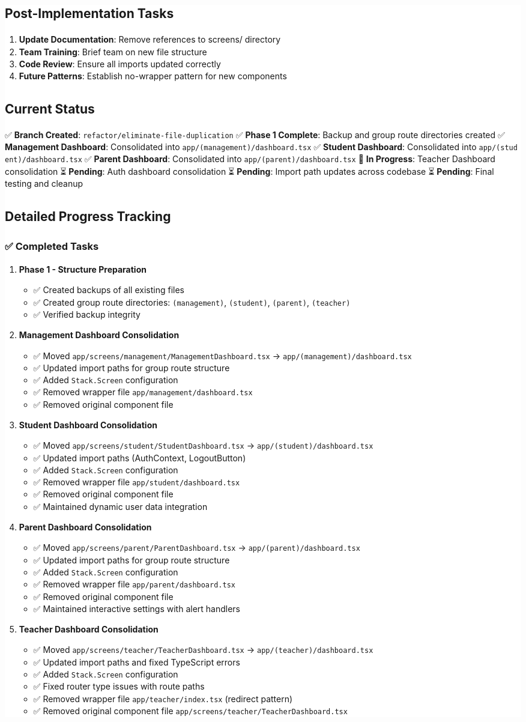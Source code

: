 ## Post-Implementation Tasks

1. **Update Documentation**: Remove references to screens/ directory
2. **Team Training**: Brief team on new file structure
3. **Code Review**: Ensure all imports updated correctly
4. **Future Patterns**: Establish no-wrapper pattern for new components

## Current Status

✅ **Branch Created**: `refactor/eliminate-file-duplication`
✅ **Phase 1 Complete**: Backup and group route directories created
✅ **Management Dashboard**: Consolidated into `app/(management)/dashboard.tsx`
✅ **Student Dashboard**: Consolidated into `app/(student)/dashboard.tsx`
✅ **Parent Dashboard**: Consolidated into `app/(parent)/dashboard.tsx`
🔄 **In Progress**: Teacher Dashboard consolidation
⏳ **Pending**: Auth dashboard consolidation
⏳ **Pending**: Import path updates across codebase
⏳ **Pending**: Final testing and cleanup

## Detailed Progress Tracking

### ✅ Completed Tasks

1. **Phase 1 - Structure Preparation**
   - ✅ Created backups of all existing files
   - ✅ Created group route directories: `(management)`, `(student)`, `(parent)`, `(teacher)`
   - ✅ Verified backup integrity

2. **Management Dashboard Consolidation**
   - ✅ Moved `app/screens/management/ManagementDashboard.tsx` → `app/(management)/dashboard.tsx`
   - ✅ Updated import paths for group route structure
   - ✅ Added `Stack.Screen` configuration
   - ✅ Removed wrapper file `app/management/dashboard.tsx`
   - ✅ Removed original component file

3. **Student Dashboard Consolidation**
   - ✅ Moved `app/screens/student/StudentDashboard.tsx` → `app/(student)/dashboard.tsx`
   - ✅ Updated import paths (AuthContext, LogoutButton)
   - ✅ Added `Stack.Screen` configuration
   - ✅ Removed wrapper file `app/student/dashboard.tsx`
   - ✅ Removed original component file
   - ✅ Maintained dynamic user data integration

4. **Parent Dashboard Consolidation**
   - ✅ Moved `app/screens/parent/ParentDashboard.tsx` → `app/(parent)/dashboard.tsx`
   - ✅ Updated import paths for group route structure
   - ✅ Added `Stack.Screen` configuration
   - ✅ Removed wrapper file `app/parent/dashboard.tsx`
   - ✅ Removed original component file
   - ✅ Maintained interactive settings with alert handlers

5. **Teacher Dashboard Consolidation**
   - ✅ Moved `app/screens/teacher/TeacherDashboard.tsx` → `app/(teacher)/dashboard.tsx`
   - ✅ Updated import paths and fixed TypeScript errors
   - ✅ Added `Stack.Screen` configuration
   - ✅ Fixed router type issues with route paths
   - ✅ Removed wrapper file `app/teacher/index.tsx` (redirect pattern)
   - ✅ Removed original component file `app/screens/teacher/TeacherDashboard.tsx`
